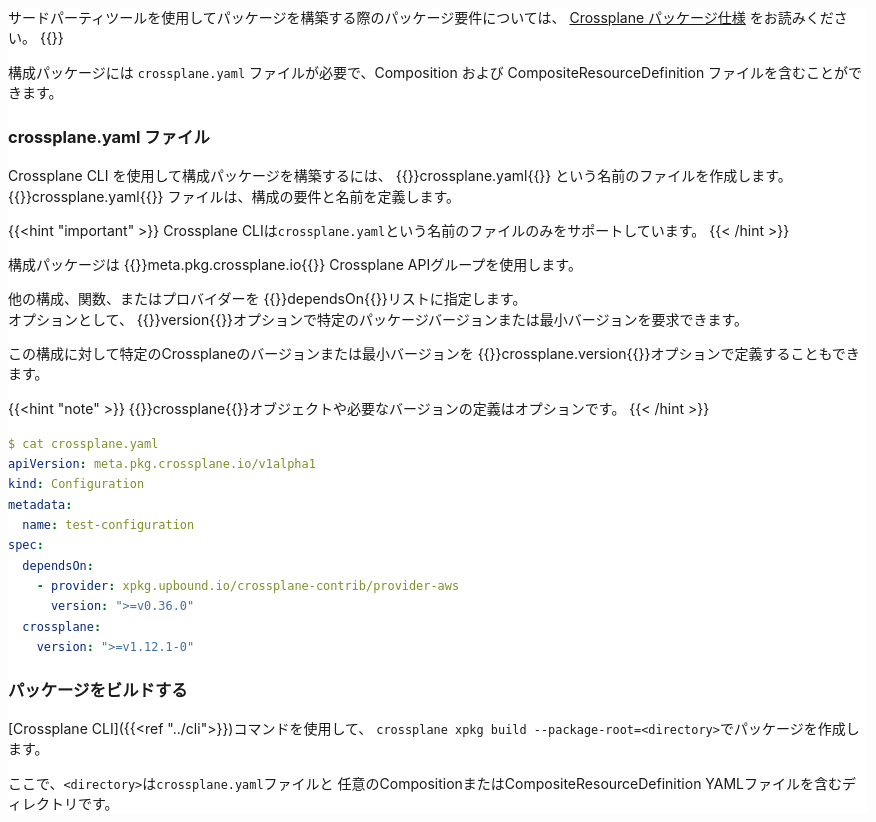 サードパーティツールを使用してパッケージを構築する際のパッケージ要件については、 
[Crossplane パッケージ仕様](https://github.com/crossplane/crossplane/blob/master/contributing/specifications/xpkg.md) をお読みください。
{{</hint >}}

構成パッケージには `crossplane.yaml` ファイルが必要で、Composition および CompositeResourceDefinition ファイルを含むことができます。


### crossplane.yaml ファイル


Crossplane CLI を使用して構成パッケージを構築するには、 
{{<hover label="cfgMeta" line="1">}}crossplane.yaml{{</hover>}} という名前のファイルを作成します。  
{{<hover label="cfgMeta" line="1">}}crossplane.yaml{{</hover>}} 
ファイルは、構成の要件と名前を定義します。


{{<hint "important" >}}
Crossplane CLIは`crossplane.yaml`という名前のファイルのみをサポートしています。
{{< /hint >}}

構成パッケージは
{{<hover label="cfgMeta" line="2">}}meta.pkg.crossplane.io{{</hover>}}
Crossplane APIグループを使用します。

他の構成、関数、またはプロバイダーを
{{<hover label="cfgMeta" line="7">}}dependsOn{{</hover>}}リストに指定します。  
オプションとして、 
{{<hover label="cfgMeta" line="9">}}version{{</hover>}}オプションで特定のパッケージバージョンまたは最小バージョンを要求できます。

この構成に対して特定のCrossplaneのバージョンまたは最小バージョンを
{{<hover label="cfgMeta" line="11">}}crossplane.version{{</hover>}}オプションで定義することもできます。

{{<hint "note" >}}
{{<hover label="cfgMeta" line="10">}}crossplane{{</hover>}}オブジェクトや必要なバージョンの定義はオプションです。 
{{< /hint >}}

```yaml {label="cfgMeta",copy-lines="all"}
$ cat crossplane.yaml
apiVersion: meta.pkg.crossplane.io/v1alpha1
kind: Configuration
metadata:
  name: test-configuration
spec:
  dependsOn:
    - provider: xpkg.upbound.io/crossplane-contrib/provider-aws
      version: ">=v0.36.0"
  crossplane:
    version: ">=v1.12.1-0"
```

### パッケージをビルドする

[Crossplane CLI]({{<ref "../cli">}})コマンドを使用して、 
`crossplane xpkg build --package-root=<directory>`でパッケージを作成します。

ここで、`<directory>`は`crossplane.yaml`ファイルと
任意のCompositionまたはCompositeResourceDefinition YAMLファイルを含むディレクトリです。
